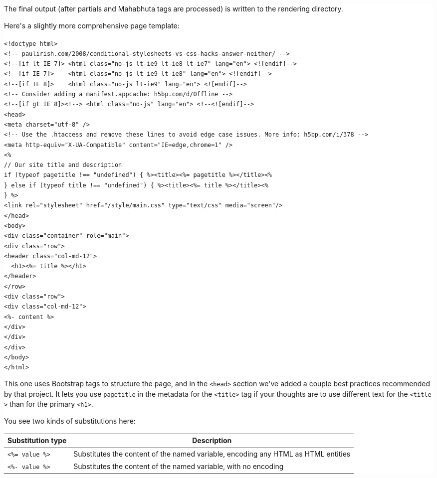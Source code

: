 The final output (after partials and Mahabhuta tags are processed) is written to the rendering directory.

Here's a slightly more comprehensive page template:

```
<!doctype html>
<!-- paulirish.com/2008/conditional-stylesheets-vs-css-hacks-answer-neither/ -->
<!--[if lt IE 7]> <html class="no-js lt-ie9 lt-ie8 lt-ie7" lang="en"> <![endif]-->
<!--[if IE 7]>    <html class="no-js lt-ie9 lt-ie8" lang="en"> <![endif]-->
<!--[if IE 8]>    <html class="no-js lt-ie9" lang="en"> <![endif]-->
<!-- Consider adding a manifest.appcache: h5bp.com/d/Offline -->
<!--[if gt IE 8]><!--> <html class="no-js" lang="en"> <!--<![endif]-->
<head>
<meta charset="utf-8" />
<!-- Use the .htaccess and remove these lines to avoid edge case issues. More info: h5bp.com/i/378 -->
<meta http-equiv="X-UA-Compatible" content="IE=edge,chrome=1" />
<%
// Our site title and description
if (typeof pagetitle !== "undefined") { %><title><%= pagetitle %></title><%
} else if (typeof title !== "undefined") { %><title><%= title %></title><%
} %>
<link rel="stylesheet" href="/style/main.css" type="text/css" media="screen"/>
</head>
<body>
<div class="container" role="main">
<div class="row">
<header class="col-md-12">
  <h1><%= title %></h1>
</header>
</row>
<div class="row">
<div class="col-md-12">
<%- content %>
</div>
</div>
</div>
</body>
</html>
```

This one uses Bootstrap tags to structure the page, and in the `<head>` section we've added a couple best practices recommended by that project.  It lets you use `pagetitle` in the metadata for the `<title>` tag if your thoughts are to use different text for the `<title>` than for the primary `<h1>`.

You see two kinds of substitutions here:

Substitution type | Description
------------------|--------------
`<%= value %>` | Substitutes the content of the named variable, encoding any HTML as HTML entities
`<%- value %>` | Substitutes the content of the named variable, with no encoding
